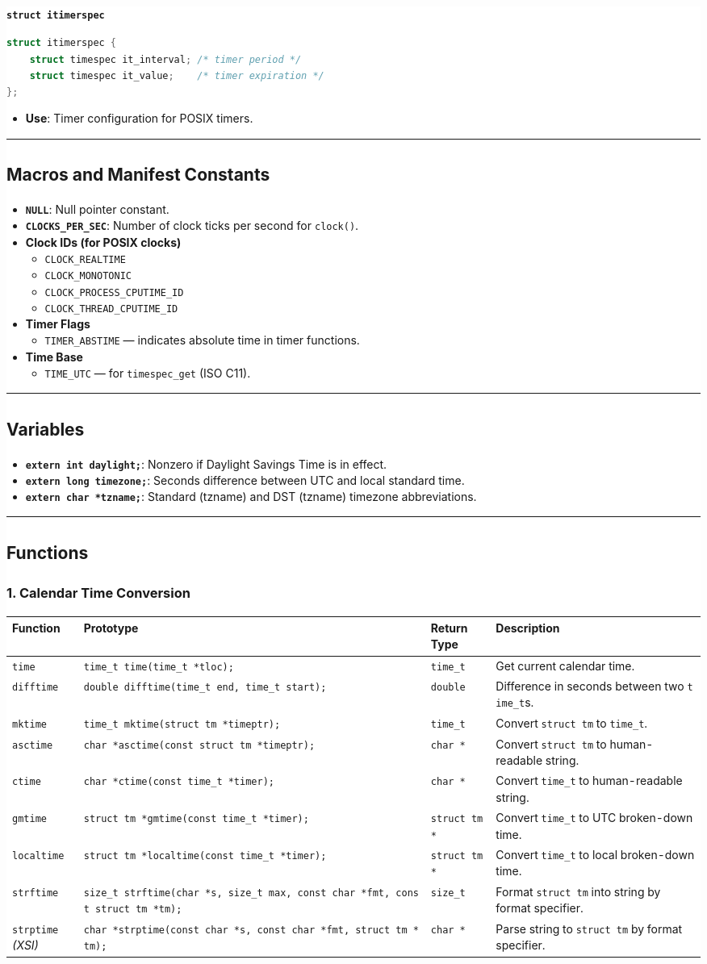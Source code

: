 **`struct itimerspec`**

```c
struct itimerspec {
    struct timespec it_interval; /* timer period */
    struct timespec it_value;    /* timer expiration */
};
```

- **Use**: Timer configuration for POSIX timers.

***

## **Macros and Manifest Constants**

- **`NULL`**: Null pointer constant.
- **`CLOCKS_PER_SEC`**: Number of clock ticks per second for `clock()`.
- **Clock IDs (for POSIX clocks)**
  - `CLOCK_REALTIME`
  - `CLOCK_MONOTONIC`
  - `CLOCK_PROCESS_CPUTIME_ID`
  - `CLOCK_THREAD_CPUTIME_ID`
- **Timer Flags**
  - `TIMER_ABSTIME` — indicates absolute time in timer functions.
- **Time Base**
  - `TIME_UTC` — for `timespec_get` (ISO C11).

***

## **Variables**

- **`extern int daylight;`**: Nonzero if Daylight Savings Time is in effect.
- **`extern long timezone;`**: Seconds difference between UTC and local standard time.
- **`extern char *tzname;`**: Standard (tzname) and DST (tzname) timezone abbreviations.

***

## **Functions**

### 1. **Calendar Time Conversion**

| Function | Prototype | Return Type | Description |
| :-- | :-- | :-- | :-- |
| `time` | `time_t time(time_t *tloc);` | `time_t` | Get current calendar time. |
| `difftime` | `double difftime(time_t end, time_t start);` | `double` | Difference in seconds between two `time_t`s. |
| `mktime` | `time_t mktime(struct tm *timeptr);` | `time_t` | Convert `struct tm` to `time_t`. |
| `asctime` | `char *asctime(const struct tm *timeptr);` | `char *` | Convert `struct tm` to human-readable string. |
| `ctime` | `char *ctime(const time_t *timer);` | `char *` | Convert `time_t` to human-readable string. |
| `gmtime` | `struct tm *gmtime(const time_t *timer);` | `struct tm *` | Convert `time_t` to UTC broken-down time. |
| `localtime` | `struct tm *localtime(const time_t *timer);` | `struct tm *` | Convert `time_t` to local broken-down time. |
| `strftime` | `size_t strftime(char *s, size_t max, const char *fmt, const struct tm *tm);` | `size_t` | Format `struct tm` into string by format specifier. |
| `strptime` *(XSI)* | `char *strptime(const char *s, const char *fmt, struct tm *tm);` | `char *` | Parse string to `struct tm` by format specifier. |
